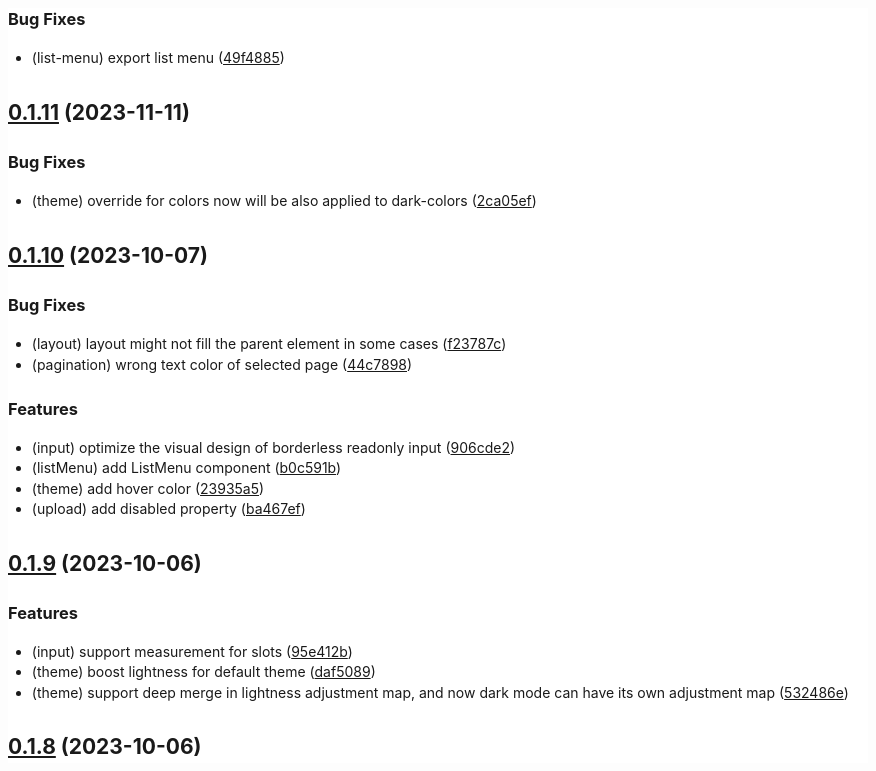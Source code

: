 ### Bug Fixes

- (list-menu) export list menu ([49f4885](https://github.com/any-design/anyui/commit/49f48851fcbcacdf3bdca58356f03196a8188100))

## [0.1.11](https://github.com/any-design/anyui/compare/v0.1.10...v0.1.11) (2023-11-11)

### Bug Fixes

- (theme) override for colors now will be also applied to dark-colors ([2ca05ef](https://github.com/any-design/anyui/commit/2ca05ef28cceae4a864ca1252dd5faf7c3ff37b0))

## [0.1.10](https://github.com/any-design/anyui/compare/v0.1.9...v0.1.10) (2023-10-07)

### Bug Fixes

- (layout) layout might not fill the parent element in some cases ([f23787c](https://github.com/any-design/anyui/commit/f23787c0e9acb5860754ba68ce40644a6b6aad69))
- (pagination) wrong text color of selected page ([44c7898](https://github.com/any-design/anyui/commit/44c789886bd7b1c9ba1f026bca4c96137f4122c1))

### Features

- (input) optimize the visual design of borderless readonly input ([906cde2](https://github.com/any-design/anyui/commit/906cde2a5b6e28d1c9e246998e9bf23b68b025c0))
- (listMenu) add ListMenu component ([b0c591b](https://github.com/any-design/anyui/commit/b0c591bf3bddc91f98de835466b97b390d2b06ef))
- (theme) add hover color ([23935a5](https://github.com/any-design/anyui/commit/23935a502d97ae3ac5652d6e0da968a725c0166a))
- (upload) add disabled property ([ba467ef](https://github.com/any-design/anyui/commit/ba467ef5684d6f5cfbcae9a49e7d3977dbca1c2b))

## [0.1.9](https://github.com/any-design/anyui/compare/v0.1.8...v0.1.9) (2023-10-06)

### Features

- (input) support measurement for slots ([95e412b](https://github.com/any-design/anyui/commit/95e412bb566e037ccf2aa91121ad3eb1119a2857))
- (theme) boost lightness for default theme ([daf5089](https://github.com/any-design/anyui/commit/daf5089a1bd40fdbf00aecce106185e00fd06b05))
- (theme) support deep merge in lightness adjustment map, and now dark mode can have its own adjustment map ([532486e](https://github.com/any-design/anyui/commit/532486ebb517fd720728ecb54c100915c07bd5f3))

## [0.1.8](https://github.com/any-design/anyui/compare/v0.1.7...v0.1.8) (2023-10-06)
